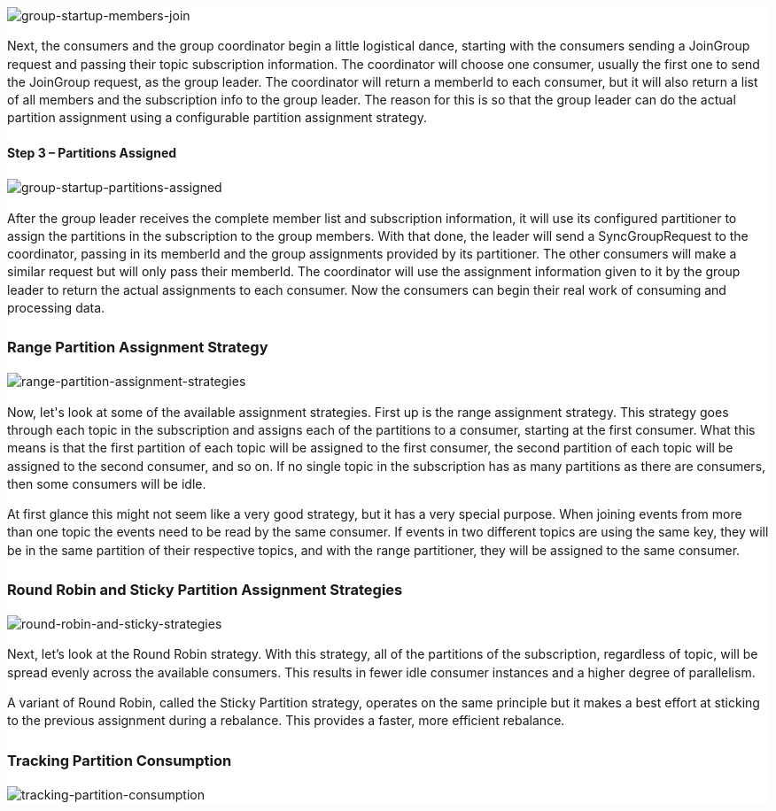 ![group-startup-members-join](https://images.ctfassets.net/gt6dp23g0g38/3tDRpjViBVqd1UdRr7vT26/4ba46426533ebd6414eed5d4d7e43413/Kafka_Internals_067.png)

Next, the consumers and the group coordinator begin a little logistical dance, starting with the consumers sending a JoinGroup request and passing their topic subscription information. The coordinator will choose one consumer, usually the first one to send the JoinGroup request, as the group leader. The coordinator will return a memberId to each consumer, but it will also return a list of all members and the subscription info to the group leader. The reason for this is so that the group leader can do the actual partition assignment using a configurable partition assignment strategy.

#### Step 3 – Partitions Assigned

![group-startup-partitions-assigned](https://images.ctfassets.net/gt6dp23g0g38/5AcaJ8KtM5YmmI9Ueomz25/2fcac2290d58d784f1522a41d8d48df2/Kafka_Internals_068.png)

After the group leader receives the complete member list and subscription information, it will use its configured partitioner to assign the partitions in the subscription to the group members. With that done, the leader will send a SyncGroupRequest to the coordinator, passing in its memberId and the group assignments provided by its partitioner. The other consumers will make a similar request but will only pass their memberId. The coordinator will use the assignment information given to it by the group leader to return the actual assignments to each consumer. Now the consumers can begin their real work of consuming and processing data.

### Range Partition Assignment Strategy

![range-partition-assignment-strategies](https://images.ctfassets.net/gt6dp23g0g38/2I7BijMOpFeFxkdeyH5kFN/9f00009b876cf3339d6c646e53143cd8/Kafka_Internals_069.png)

Now, let's look at some of the available assignment strategies. First up is the range assignment strategy. This strategy goes through each topic in the subscription and assigns each of the partitions to a consumer, starting at the first consumer. What this means is that the first partition of each topic will be assigned to the first consumer, the second partition of each topic will be assigned to the second consumer, and so on. If no single topic in the subscription has as many partitions as there are consumers, then some consumers will be idle.

At first glance this might not seem like a very good strategy, but it has a very special purpose. When joining events from more than one topic the events need to be read by the same consumer. If events in two different topics are using the same key, they will be in the same partition of their respective topics, and with the range partitioner, they will be assigned to the same consumer.

### Round Robin and Sticky Partition Assignment Strategies

![round-robin-and-sticky-strategies](https://images.ctfassets.net/gt6dp23g0g38/4OL5b1FeAv3mSXM99a5IxA/2ea543db29d3d1a0b26cf57a312208ab/Kafka_Internals_070.png)

Next, let’s look at the Round Robin strategy. With this strategy, all of the partitions of the subscription, regardless of topic, will be spread evenly across the available consumers. This results in fewer idle consumer instances and a higher degree of parallelism.

A variant of Round Robin, called the Sticky Partition strategy, operates on the same principle but it makes a best effort at sticking to the previous assignment during a rebalance. This provides a faster, more efficient rebalance.

### Tracking Partition Consumption

![tracking-partition-consumption](https://images.ctfassets.net/gt6dp23g0g38/F1Nqrh5ElviKJKLuzO6gn/73a3f20420af1749bc74d2d7528cbf45/Kafka_Internals_071.png)

